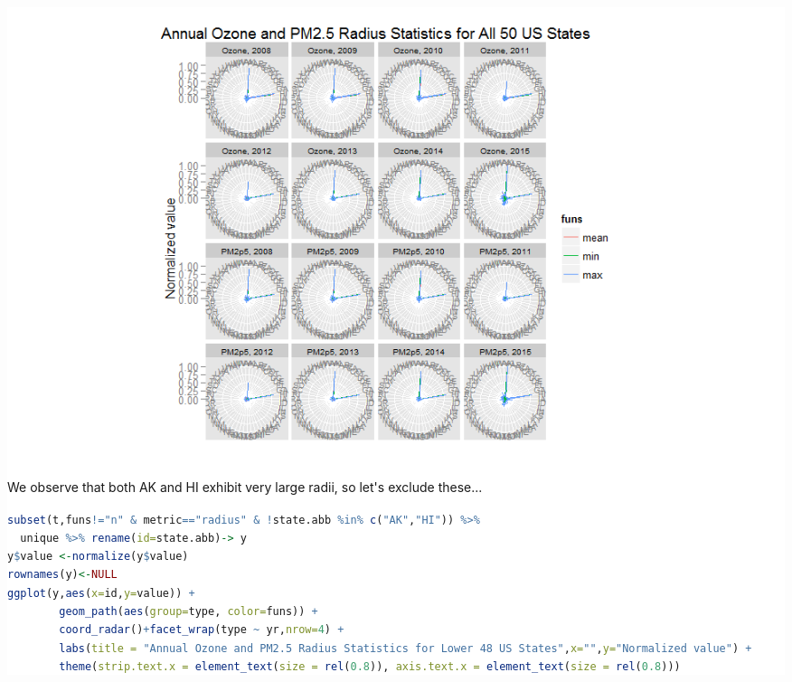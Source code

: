 ![](Pollution_files/figure-html/radar-1-1.png) 
We observe that both AK and HI exhibit very large radii, so let's exclude these...

```r
subset(t,funs!="n" & metric=="radius" & !state.abb %in% c("AK","HI")) %>%
  unique %>% rename(id=state.abb)-> y
y$value <-normalize(y$value)
rownames(y)<-NULL
ggplot(y,aes(x=id,y=value)) +
        geom_path(aes(group=type, color=funs)) +
        coord_radar()+facet_wrap(type ~ yr,nrow=4) +
        labs(title = "Annual Ozone and PM2.5 Radius Statistics for Lower 48 US States",x="",y="Normalized value") +
        theme(strip.text.x = element_text(size = rel(0.8)), axis.text.x = element_text(size = rel(0.8))) 
```
